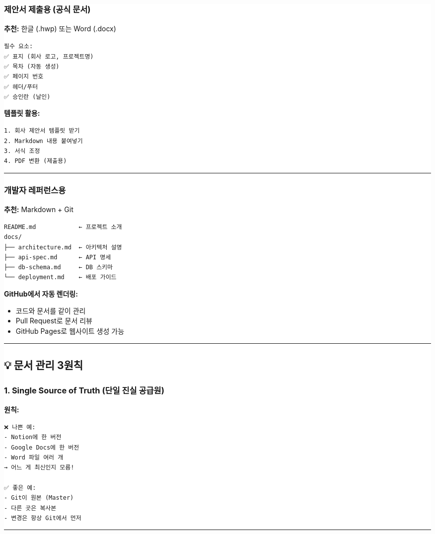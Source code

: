 
### 제안서 제출용 (공식 문서)

**추천:** 한글 (.hwp) 또는 Word (.docx)

```
필수 요소:
✅ 표지 (회사 로고, 프로젝트명)
✅ 목차 (자동 생성)
✅ 페이지 번호
✅ 헤더/푸터
✅ 승인란 (날인)
```

**템플릿 활용:**
```
1. 회사 제안서 템플릿 받기
2. Markdown 내용 붙여넣기
3. 서식 조정
4. PDF 변환 (제출용)
```

---

### 개발자 레퍼런스용

**추천:** Markdown + Git

```
README.md            ← 프로젝트 소개
docs/
├── architecture.md  ← 아키텍처 설명
├── api-spec.md      ← API 명세
├── db-schema.md     ← DB 스키마
└── deployment.md    ← 배포 가이드
```

**GitHub에서 자동 렌더링:**
- 코드와 문서를 같이 관리
- Pull Request로 문서 리뷰
- GitHub Pages로 웹사이트 생성 가능

---

## 💡 문서 관리 3원칙

### 1. Single Source of Truth (단일 진실 공급원)

**원칙:**
```
❌ 나쁜 예:
- Notion에 한 버전
- Google Docs에 한 버전
- Word 파일 여러 개
→ 어느 게 최신인지 모름!

✅ 좋은 예:
- Git이 원본 (Master)
- 다른 곳은 복사본
- 변경은 항상 Git에서 먼저
```

---